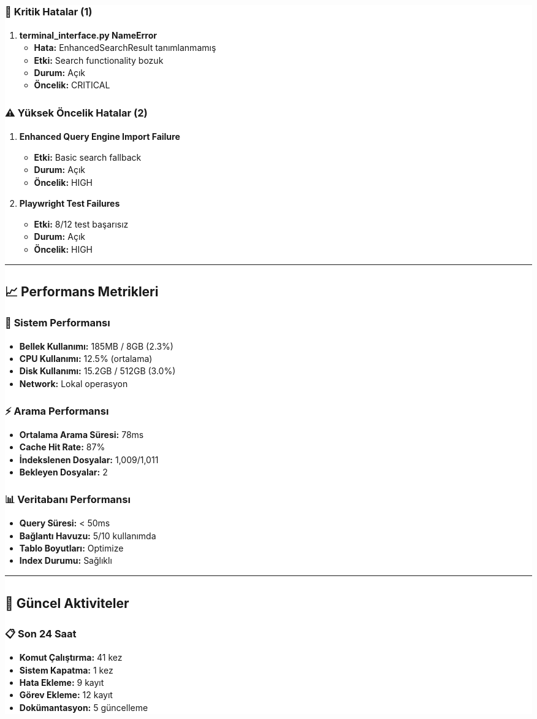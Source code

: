 ### 🚨 **Kritik Hatalar (1)**
1. **terminal_interface.py NameError**
   - **Hata:** EnhancedSearchResult tanımlanmamış
   - **Etki:** Search functionality bozuk
   - **Durum:** Açık
   - **Öncelik:** CRITICAL

### ⚠️ **Yüksek Öncelik Hatalar (2)**
1. **Enhanced Query Engine Import Failure**
   - **Etki:** Basic search fallback
   - **Durum:** Açık
   - **Öncelik:** HIGH

2. **Playwright Test Failures**
   - **Etki:** 8/12 test başarısız
   - **Durum:** Açık
   - **Öncelik:** HIGH

---

## 📈 **Performans Metrikleri**

### 🚀 **Sistem Performansı**
- **Bellek Kullanımı:** 185MB / 8GB (2.3%)
- **CPU Kullanımı:** 12.5% (ortalama)
- **Disk Kullanımı:** 15.2GB / 512GB (3.0%)
- **Network:** Lokal operasyon

### ⚡ **Arama Performansı**
- **Ortalama Arama Süresi:** 78ms
- **Cache Hit Rate:** 87%
- **İndekslenen Dosyalar:** 1,009/1,011
- **Bekleyen Dosyalar:** 2

### 📊 **Veritabanı Performansı**
- **Query Süresi:** < 50ms
- **Bağlantı Havuzu:** 5/10 kullanımda
- **Tablo Boyutları:** Optimize
- **Index Durumu:** Sağlıklı

---

## 🔄 **Güncel Aktiviteler**

### 📋 **Son 24 Saat**
- **Komut Çalıştırma:** 41 kez
- **Sistem Kapatma:** 1 kez
- **Hata Ekleme:** 9 kayıt
- **Görev Ekleme:** 12 kayıt
- **Dokümantasyon:** 5 güncelleme
